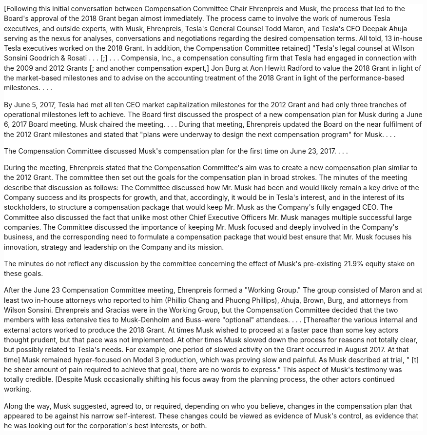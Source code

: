 [Following this initial conversation between Compensation Committee Chair Ehrenpreis and Musk, the process that led to the Board's approval of the 2018 Grant began almost immediately. The process came to involve the work of numerous Tesla executives, and outside experts, with Musk, Ehrenpreis, Tesla's General Counsel Todd Maron, and Tesla's CFO Deepak Ahuja serving as the nexus for analyses, conversations and negotiations regarding the desired compensation terms. All told, 13 in-house Tesla executives worked on the 2018 Grant. In addition, the Compensation Committee retained] "Tesla's legal counsel at Wilson Sonsini Goodrich \& Rosati . . . [;] . . . Compensia, Inc., a compensation consulting firm that Tesla had engaged in connection with the 2009 and 2012 Grants [; and another compensation expert,] Jon Burg at Aon Hewitt Radford to value the 2018 Grant in light of the market-based milestones and to advise on the accounting treatment of the 2018 Grant in light of the performance-based milestones. . . .

By June 5, 2017, Tesla had met all ten CEO market capitalization milestones for the 2012 Grant and had only three tranches of operational milestones left to achieve. The Board first discussed the prospect of a new compensation plan for Musk during a June 6, 2017 Board meeting. Musk chaired the meeting. . . . During that meeting, Ehrenpreis updated the Board on the near fulfilment of the 2012 Grant milestones and stated that "plans were underway to design the next compensation program" for Musk. . . .

The Compensation Committee discussed Musk's compensation plan for the first time on June 23, 2017. . . .

During the meeting, Ehrenpreis stated that the Compensation Committee's aim was to create a new compensation plan similar to the 2012 Grant. The committee then set out the goals for the compensation plan in broad strokes. The minutes of the meeting describe that discussion as follows:
The Committee discussed how Mr. Musk had been and would likely remain a key drive of the Company success and its prospects for growth, and that, accordingly, it would be in Tesla's interest, and in the interest of its stockholders, to structure a compensation package that would keep Mr. Musk as the Company's fully engaged CEO. The Committee also discussed the fact that unlike most other Chief Executive Officers Mr. Musk manages multiple successful large companies. The Committee discussed the importance of keeping Mr. Musk focused and deeply involved in the Company's business, and the corresponding need to formulate a compensation package that would best ensure that Mr. Musk focuses his innovation, strategy and leadership on the Company and its mission.

The minutes do not reflect any discussion by the committee concerning the effect of Musk's pre-existing 21.9% equity stake on these goals.

After the June 23 Compensation Committee meeting, Ehrenpreis formed a "Working Group." The group consisted of Maron and at least two in-house attorneys who reported to him (Phillip Chang and Phuong Phillips), Ahuja, Brown, Burg, and attorneys from Wilson Sonsini. Ehrenpreis and Gracias were in the Working Group, but the Compensation Committee decided that the two members with less extensive ties to Musk-Denholm and Buss-were "optional" attendees. . . .
[Thereafter the various internal and external actors worked to produce the 2018 Grant. At times Musk wished to proceed at a faster pace than some key actors thought prudent, but that pace was not implemented. At other times Musk slowed down the process for reasons not totally clear, but possibly related to Tesla's needs. For example, one period of slowed activity on the Grant occurred in August 2017. At that time] Musk remained hyper-focused on Model 3 production, which was proving slow and painful. As Musk described at trial, " [t] he sheer amount of pain required to achieve that goal, there are no words to express." This aspect of Musk's testimony was totally credible. [Despite Musk occasionally shifting his focus away from the planning process, the other actors continued working.

Along the way, Musk suggested, agreed to, or required, depending on who you believe, changes in the compensation plan that appeared to be against his narrow self-interest. These changes could be viewed as evidence of Musk's control, as evidence that he was looking out for the corporation's best interests, or both.
